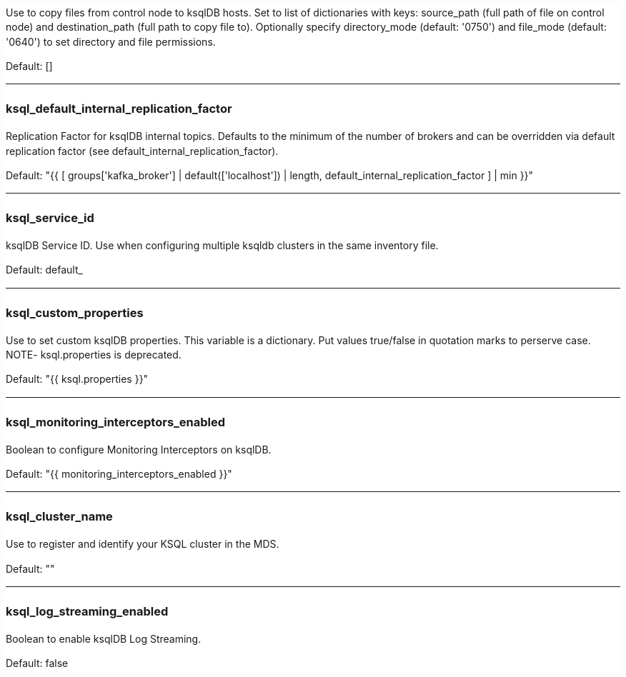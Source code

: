 Use to copy files from control node to ksqlDB hosts. Set to list of dictionaries with keys: source_path (full path of file on control node) and destination_path (full path to copy file to). Optionally specify directory_mode (default: '0750') and file_mode (default: '0640') to set directory and file permissions.

Default:  []

***

### ksql_default_internal_replication_factor

Replication Factor for ksqlDB internal topics. Defaults to the minimum of the number of brokers and can be overridden via default replication factor (see default_internal_replication_factor).

Default:  "{{ [ groups['kafka_broker'] | default(['localhost']) | length, default_internal_replication_factor ] | min }}"

***

### ksql_service_id

ksqlDB Service ID. Use when configuring multiple ksqldb clusters in the same inventory file.

Default:  default_

***

### ksql_custom_properties

Use to set custom ksqlDB properties. This variable is a dictionary. Put values true/false in quotation marks to perserve case. NOTE- ksql.properties is deprecated.

Default:  "{{ ksql.properties }}"

***

### ksql_monitoring_interceptors_enabled

Boolean to configure Monitoring Interceptors on ksqlDB.

Default:  "{{ monitoring_interceptors_enabled }}"

***

### ksql_cluster_name

Use to register and identify your KSQL cluster in the MDS.

Default:  ""

***

### ksql_log_streaming_enabled

Boolean to enable ksqlDB Log Streaming.

Default:  false

